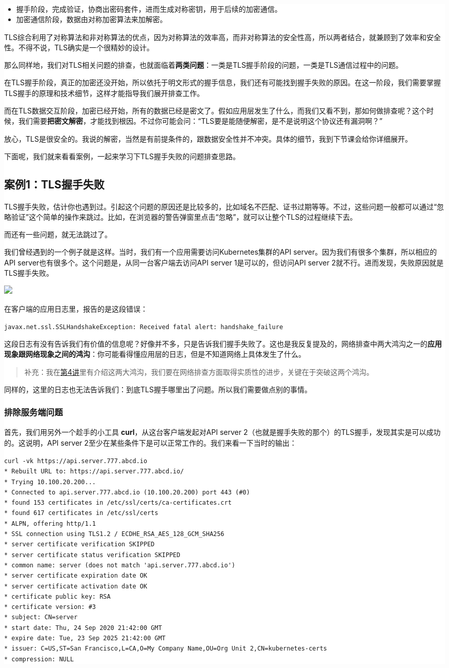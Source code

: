 - 握手阶段，完成验证，协商出密码套件，进而生成对称密钥，用于后续的加密通信。
- 加密通信阶段，数据由对称加密算法来加解密。



TLS综合利用了对称算法和非对称算法的优点，因为对称算法的效率高，而非对称算法的安全性高，所以两者结合，就兼顾到了效率和安全性。不得不说，TLS确实是一个很精妙的设计。

那么同样地，我们对TLS相关问题的排查，也就面临着**两类问题**：一类是TLS握手阶段的问题，一类是TLS通信过程中的问题。

在TLS握手阶段，真正的加密还没开始，所以依托于明文形式的握手信息，我们还有可能找到握手失败的原因。在这一阶段，我们需要掌握TLS握手的原理和技术细节，这样才能指导我们展开排查工作。

而在TLS数据交互阶段，加密已经开始，所有的数据已经是密文了。假如应用层发生了什么，而我们又看不到，那如何做排查呢？这个时候，我们需要**把密文解密**，才能找到根因。不过你可能会问：“TLS要是能随便解密，是不是说明这个协议还有漏洞啊？”

放心，TLS是很安全的。我说的解密，当然是有前提条件的，跟数据安全性并不冲突。具体的细节，我到下节课会给你详细展开。

下面呢，我们就来看看案例，一起来学习下TLS握手失败的问题排查思路。

## 案例1：TLS握手失败

TLS握手失败，估计你也遇到过。引起这个问题的原因还是比较多的，比如域名不匹配、证书过期等等。不过，这些问题一般都可以通过“忽略验证”这个简单的操作来跳过。比如，在浏览器的警告弹窗里点击“忽略”，就可以让整个TLS的过程继续下去。

而还有一些问题，就无法跳过了。

我们曾经遇到的一个例子就是这样。当时，我们有一个应用需要访问Kubernetes集群的API server。因为我们有很多个集群，所以相应的API server也有很多个。这个问题是，从同一台客户端去访问API server 1是可以的，但访问API server 2就不行。进而发现，失败原因就是TLS握手失败。

![](<https://static001.geekbang.org/resource/image/8e/52/8e4fb5692af4f8b36f62b4b70c8af952.jpg?wh=1531x604>)

在客户端的应用日志里，报告的是这段错误：

```plain
javax.net.ssl.SSLHandshakeException: Received fatal alert: handshake_failure
```

这段日志有没有告诉我们有价值的信息呢？好像并不多，只是告诉我们握手失败了。这也是我反复提及的，网络排查中两大鸿沟之一的**应用现象跟网络现象之间的鸿沟**：你可能看得懂应用层的日志，但是不知道网络上具体发生了什么。

> 补充：我在[第4讲](<https://time.geekbang.org/column/article/480068>)里有介绍这两大鸿沟，我们要在网络排查方面取得实质性的进步，关键在于突破这两个鸿沟。

同样的，这里的日志也无法告诉我们：到底TLS握手哪里出了问题。所以我们需要做点别的事情。

### 排除服务端问题

首先，我们用另外一个趁手的小工具 **curl**，从这台客户端发起对API server 2（也就是握手失败的那个）的TLS握手，发现其实是可以成功的。这说明，API server 2至少在某些条件下是可以正常工作的。我们来看一下当时的输出：

```plain
curl -vk https://api.server.777.abcd.io
* Rebuilt URL to: https://api.server.777.abcd.io/
* Trying 10.100.20.200...
* Connected to api.server.777.abcd.io (10.100.20.200) port 443 (#0)
* found 153 certificates in /etc/ssl/certs/ca-certificates.crt
* found 617 certificates in /etc/ssl/certs
* ALPN, offering http/1.1
* SSL connection using TLS1.2 / ECDHE_RSA_AES_128_GCM_SHA256
* server certificate verification SKIPPED
* server certificate status verification SKIPPED
* common name: server (does not match 'api.server.777.abcd.io')
* server certificate expiration date OK
* server certificate activation date OK
* certificate public key: RSA
* certificate version: #3
* subject: CN=server
* start date: Thu, 24 Sep 2020 21:42:00 GMT
* expire date: Tue, 23 Sep 2025 21:42:00 GMT
* issuer: C=US,ST=San Francisco,L=CA,O=My Company Name,OU=Org Unit 2,CN=kubernetes-certs
* compression: NULL
```
